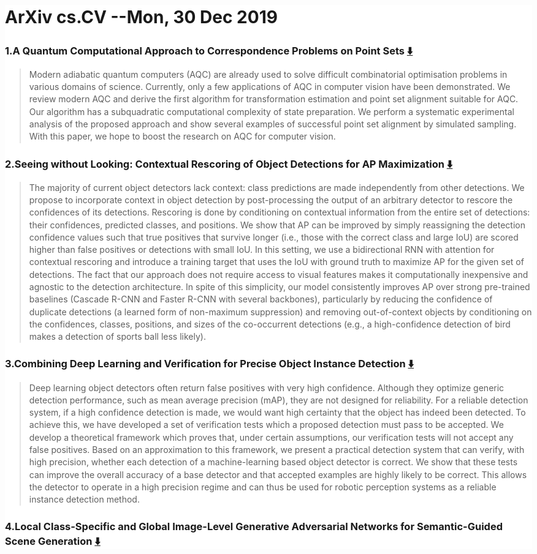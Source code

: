 # ArXiv cs.CV --Mon, 30 Dec 2019
### 1.A Quantum Computational Approach to Correspondence Problems on Point Sets  [ :arrow_down: ](https://arxiv.org/pdf/1912.12296.pdf)
>  Modern adiabatic quantum computers (AQC) are already used to solve difficult combinatorial optimisation problems in various domains of science. Currently, only a few applications of AQC in computer vision have been demonstrated. We review modern AQC and derive the first algorithm for transformation estimation and point set alignment suitable for AQC. Our algorithm has a subquadratic computational complexity of state preparation. We perform a systematic experimental analysis of the proposed approach and show several examples of successful point set alignment by simulated sampling. With this paper, we hope to boost the research on AQC for computer vision. 
### 2.Seeing without Looking: Contextual Rescoring of Object Detections for AP Maximization  [ :arrow_down: ](https://arxiv.org/pdf/1912.12290.pdf)
>  The majority of current object detectors lack context: class predictions are made independently from other detections. We propose to incorporate context in object detection by post-processing the output of an arbitrary detector to rescore the confidences of its detections. Rescoring is done by conditioning on contextual information from the entire set of detections: their confidences, predicted classes, and positions. We show that AP can be improved by simply reassigning the detection confidence values such that true positives that survive longer (i.e., those with the correct class and large IoU) are scored higher than false positives or detections with small IoU. In this setting, we use a bidirectional RNN with attention for contextual rescoring and introduce a training target that uses the IoU with ground truth to maximize AP for the given set of detections. The fact that our approach does not require access to visual features makes it computationally inexpensive and agnostic to the detection architecture. In spite of this simplicity, our model consistently improves AP over strong pre-trained baselines (Cascade R-CNN and Faster R-CNN with several backbones), particularly by reducing the confidence of duplicate detections (a learned form of non-maximum suppression) and removing out-of-context objects by conditioning on the confidences, classes, positions, and sizes of the co-occurrent detections (e.g., a high-confidence detection of bird makes a detection of sports ball less likely). 
### 3.Combining Deep Learning and Verification for Precise Object Instance Detection  [ :arrow_down: ](https://arxiv.org/pdf/1912.12270.pdf)
>  Deep learning object detectors often return false positives with very high confidence. Although they optimize generic detection performance, such as mean average precision (mAP), they are not designed for reliability. For a reliable detection system, if a high confidence detection is made, we would want high certainty that the object has indeed been detected. To achieve this, we have developed a set of verification tests which a proposed detection must pass to be accepted. We develop a theoretical framework which proves that, under certain assumptions, our verification tests will not accept any false positives. Based on an approximation to this framework, we present a practical detection system that can verify, with high precision, whether each detection of a machine-learning based object detector is correct. We show that these tests can improve the overall accuracy of a base detector and that accepted examples are highly likely to be correct. This allows the detector to operate in a high precision regime and can thus be used for robotic perception systems as a reliable instance detection method. 
### 4.Local Class-Specific and Global Image-Level Generative Adversarial Networks for Semantic-Guided Scene Generation  [ :arrow_down: ](https://arxiv.org/pdf/1912.12215.pdf)